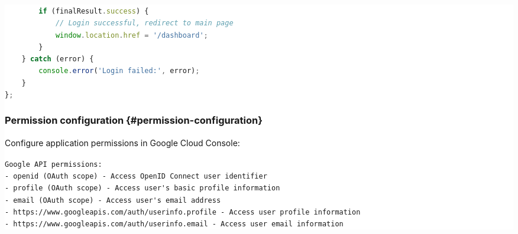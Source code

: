 ```typescript title="Frontend login implementation"
        if (finalResult.success) {
            // Login successful, redirect to main page
            window.location.href = '/dashboard';
        }
    } catch (error) {
        console.error('Login failed:', error);
    }
};
```

### Permission configuration {#permission-configuration}
Configure application permissions in Google Cloud Console:

```text title="Required API permissions"
Google API permissions:
- openid (OAuth scope) - Access OpenID Connect user identifier
- profile (OAuth scope) - Access user's basic profile information
- email (OAuth scope) - Access user's email address
- https://www.googleapis.com/auth/userinfo.profile - Access user profile information
- https://www.googleapis.com/auth/userinfo.email - Access user email information
```
